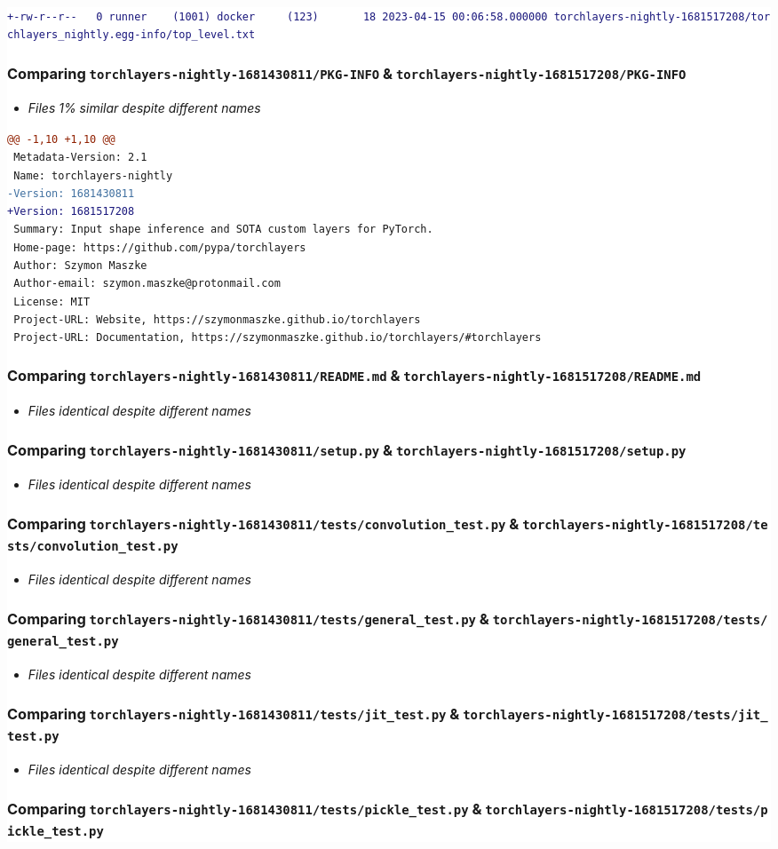 ```diff
+-rw-r--r--   0 runner    (1001) docker     (123)       18 2023-04-15 00:06:58.000000 torchlayers-nightly-1681517208/torchlayers_nightly.egg-info/top_level.txt
```

### Comparing `torchlayers-nightly-1681430811/PKG-INFO` & `torchlayers-nightly-1681517208/PKG-INFO`

 * *Files 1% similar despite different names*

```diff
@@ -1,10 +1,10 @@
 Metadata-Version: 2.1
 Name: torchlayers-nightly
-Version: 1681430811
+Version: 1681517208
 Summary: Input shape inference and SOTA custom layers for PyTorch.
 Home-page: https://github.com/pypa/torchlayers
 Author: Szymon Maszke
 Author-email: szymon.maszke@protonmail.com
 License: MIT
 Project-URL: Website, https://szymonmaszke.github.io/torchlayers
 Project-URL: Documentation, https://szymonmaszke.github.io/torchlayers/#torchlayers
```

### Comparing `torchlayers-nightly-1681430811/README.md` & `torchlayers-nightly-1681517208/README.md`

 * *Files identical despite different names*

### Comparing `torchlayers-nightly-1681430811/setup.py` & `torchlayers-nightly-1681517208/setup.py`

 * *Files identical despite different names*

### Comparing `torchlayers-nightly-1681430811/tests/convolution_test.py` & `torchlayers-nightly-1681517208/tests/convolution_test.py`

 * *Files identical despite different names*

### Comparing `torchlayers-nightly-1681430811/tests/general_test.py` & `torchlayers-nightly-1681517208/tests/general_test.py`

 * *Files identical despite different names*

### Comparing `torchlayers-nightly-1681430811/tests/jit_test.py` & `torchlayers-nightly-1681517208/tests/jit_test.py`

 * *Files identical despite different names*

### Comparing `torchlayers-nightly-1681430811/tests/pickle_test.py` & `torchlayers-nightly-1681517208/tests/pickle_test.py`
